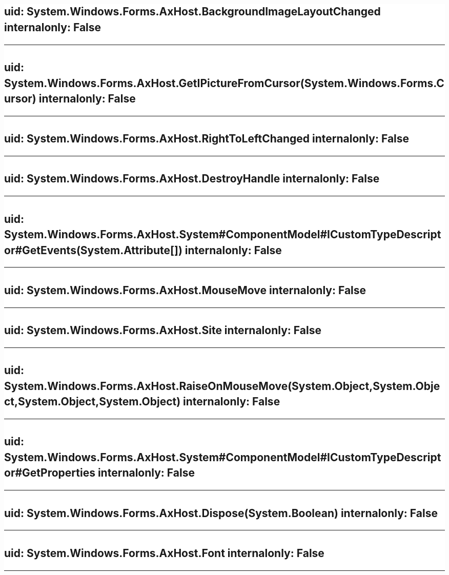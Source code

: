 uid: System.Windows.Forms.AxHost.BackgroundImageLayoutChanged
internalonly: False
---

---
uid: System.Windows.Forms.AxHost.GetIPictureFromCursor(System.Windows.Forms.Cursor)
internalonly: False
---

---
uid: System.Windows.Forms.AxHost.RightToLeftChanged
internalonly: False
---

---
uid: System.Windows.Forms.AxHost.DestroyHandle
internalonly: False
---

---
uid: System.Windows.Forms.AxHost.System#ComponentModel#ICustomTypeDescriptor#GetEvents(System.Attribute[])
internalonly: False
---

---
uid: System.Windows.Forms.AxHost.MouseMove
internalonly: False
---

---
uid: System.Windows.Forms.AxHost.Site
internalonly: False
---

---
uid: System.Windows.Forms.AxHost.RaiseOnMouseMove(System.Object,System.Object,System.Object,System.Object)
internalonly: False
---

---
uid: System.Windows.Forms.AxHost.System#ComponentModel#ICustomTypeDescriptor#GetProperties
internalonly: False
---

---
uid: System.Windows.Forms.AxHost.Dispose(System.Boolean)
internalonly: False
---

---
uid: System.Windows.Forms.AxHost.Font
internalonly: False
---

---